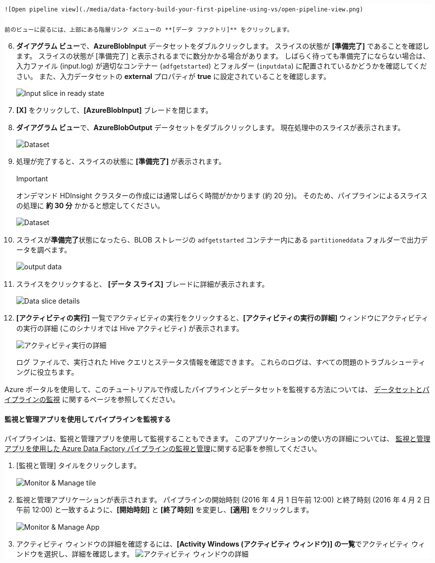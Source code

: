     ![Open pipeline view](./media/data-factory-build-your-first-pipeline-using-vs/open-pipeline-view.png)

    前のビューに戻るには、上部にある階層リンク メニューの **[データ ファクトリ]** をクリックします。
6. **ダイアグラム ビュー**で、**AzureBlobInput** データセットをダブルクリックします。 スライスの状態が **[準備完了]** であることを確認します。 スライスの状態が [準備完了] と表示されるまでに数分かかる場合があります。 しばらく待っても準備完了にならない場合は、入力ファイル (input.log) が適切なコンテナー (`adfgetstarted`) とフォルダー (`inputdata`) に配置されているかどうかを確認してください。 また、入力データセットの **external** プロパティが **true** に設定されていることを確認します。 

   ![Input slice in ready state](./media/data-factory-build-your-first-pipeline-using-vs/input-slice-ready.png)
7. **[X]** をクリックして、**[AzureBlobInput]** ブレードを閉じます。
8. **ダイアグラム ビュー**で、**AzureBlobOutput** データセットをダブルクリックします。 現在処理中のスライスが表示されます。

   ![Dataset](./media/data-factory-build-your-first-pipeline-using-vs/dataset-blade.png)
9. 処理が完了すると、スライスの状態に **[準備完了]** が表示されます。

   > [!IMPORTANT]
   > オンデマンド HDInsight クラスターの作成には通常しばらく時間がかかります (約 20 分)。 そのため、パイプラインによるスライスの処理に **約 30 分** かかると想定してください。  
   
    ![Dataset](./media/data-factory-build-your-first-pipeline-using-vs/dataset-slice-ready.png)    
10. スライスが**準備完了**状態になったら、BLOB ストレージの `adfgetstarted` コンテナー内にある `partitioneddata` フォルダーで出力データを調べます。  

    ![output data](./media/data-factory-build-your-first-pipeline-using-vs/three-ouptut-files.png)
11. スライスをクリックすると、 **[データ スライス]** ブレードに詳細が表示されます。

    ![Data slice details](./media/data-factory-build-your-first-pipeline-using-vs/data-slice-details.png)  
12. **[アクティビティの実行]** 一覧でアクティビティの実行をクリックすると、**[アクティビティの実行の詳細]** ウィンドウにアクティビティの実行の詳細 (このシナリオでは Hive アクティビティ) が表示されます。 
  
    ![アクティビティ実行の詳細](./media/data-factory-build-your-first-pipeline-using-vs/activity-window-blade.png)    

    ログ ファイルで、実行された Hive クエリとステータス情報を確認できます。 これらのログは、すべての問題のトラブルシューティングに役立ちます。  

Azure ポータルを使用して、このチュートリアルで作成したパイプラインとデータセットを監視する方法については、 [データセットとパイプラインの監視](data-factory-monitor-manage-pipelines.md) に関するページを参照してください。

#### <a name="monitor-pipeline-using-monitor--manage-app"></a>監視と管理アプリを使用してパイプラインを監視する
パイプラインは、監視と管理アプリを使用して監視することもできます。 このアプリケーションの使い方の詳細については、 [監視と管理アプリを使用した Azure Data Factory パイプラインの監視と管理](data-factory-monitor-manage-app.md)に関する記事を参照してください。

1. [監視と管理] タイルをクリックします。

    ![Monitor & Manage tile](./media/data-factory-build-your-first-pipeline-using-vs/monitor-and-manage-tile.png)
2. 監視と管理アプリケーションが表示されます。 パイプラインの開始時刻 (2016 年 4 月 1 日午前 12:00) と終了時刻 (2016 年 4 月 2 日午前 12:00) と一致するように、**[開始時刻]** と **[終了時刻]** を変更し、**[適用]** をクリックします。

    ![Monitor & Manage App](./media/data-factory-build-your-first-pipeline-using-vs/monitor-and-manage-app.png)
3. アクティビティ ウィンドウの詳細を確認するには、**[Activity Windows (アクティビティ ウィンドウ)] の一覧**でアクティビティ ウィンドウを選択し、詳細を確認します。
    ![アクティビティ ウィンドウの詳細](./media/data-factory-build-your-first-pipeline-using-vs/activity-window-details.png)
